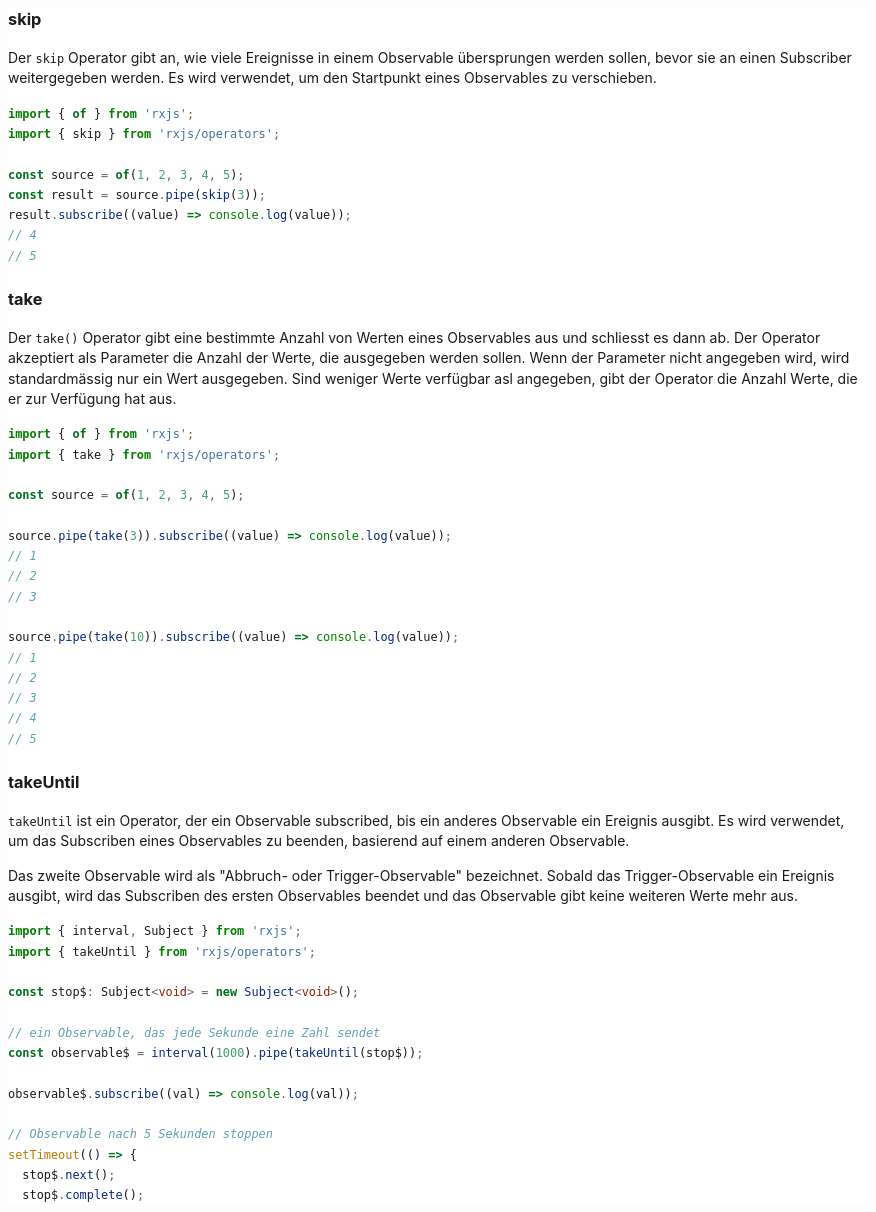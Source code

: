 ### skip
Der `skip` Operator gibt an, wie viele Ereignisse in einem Observable übersprungen werden sollen, bevor sie an einen Subscriber weitergegeben werden. Es wird verwendet, um den Startpunkt eines Observables zu verschieben.

```typescript
import { of } from 'rxjs';
import { skip } from 'rxjs/operators';

const source = of(1, 2, 3, 4, 5);
const result = source.pipe(skip(3));
result.subscribe((value) => console.log(value));
// 4
// 5
```

### take
Der `take()` Operator gibt eine bestimmte Anzahl von Werten eines Observables aus und schliesst es dann ab. Der Operator akzeptiert als Parameter die Anzahl der Werte, die ausgegeben werden sollen. Wenn der Parameter nicht angegeben wird, wird standardmässig nur ein Wert ausgegeben. Sind weniger Werte verfügbar asl angegeben, gibt der Operator die Anzahl Werte, die er zur Verfügung hat aus.

```typescript
import { of } from 'rxjs';
import { take } from 'rxjs/operators';

const source = of(1, 2, 3, 4, 5);

source.pipe(take(3)).subscribe((value) => console.log(value));
// 1 
// 2 
// 3

source.pipe(take(10)).subscribe((value) => console.log(value));
// 1
// 2
// 3
// 4
// 5
```

### takeUntil
`takeUntil` ist ein Operator, der ein Observable subscribed, bis ein anderes Observable ein Ereignis ausgibt. Es wird verwendet, um das Subscriben eines Observables zu beenden, basierend auf einem anderen Observable.

Das zweite Observable wird als "Abbruch- oder Trigger-Observable" bezeichnet. Sobald das Trigger-Observable ein Ereignis ausgibt, wird das Subscriben des ersten Observables beendet und das Observable gibt keine weiteren Werte mehr aus.

```typescript
import { interval, Subject } from 'rxjs';
import { takeUntil } from 'rxjs/operators';

const stop$: Subject<void> = new Subject<void>();

// ein Observable, das jede Sekunde eine Zahl sendet
const observable$ = interval(1000).pipe(takeUntil(stop$));

observable$.subscribe((val) => console.log(val));

// Observable nach 5 Sekunden stoppen
setTimeout(() => {
  stop$.next();
  stop$.complete();
```
